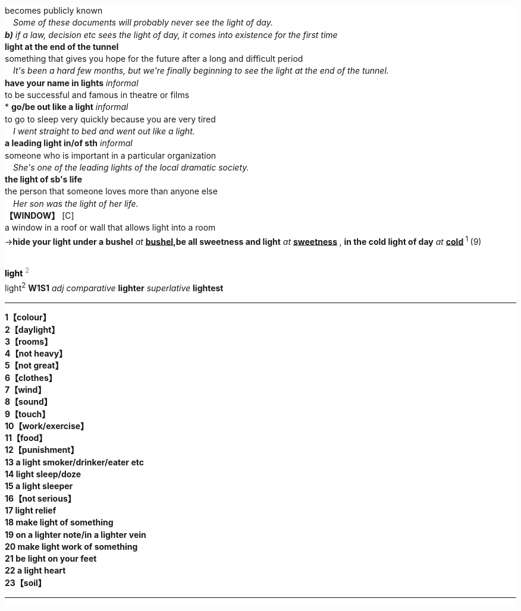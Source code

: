 becomes publicly known<BR>　*<I>Some of these documents will probably never see the light of day.</I><BR><B>b)</B> if a law, decision etc sees the light of day, it comes into existence for the first time<BR>* <B>light at the end of the tunnel</B><BR>something that gives you hope for the future after a long and difficult period<BR>　*<I>It's been a hard few months, but we're finally beginning to see the light at the end of the tunnel.</I><BR>* <B>have your name in lights</B> <I>informal</I> <BR>to be successful and famous in theatre or films<BR>* <B>go/be out like a light</B> <I>informal</I> <BR>to go to sleep very quickly because you are very tired<BR>　*<I>I went straight to bed and went out like a light.</I><BR>* <B>a leading light in/of sth</B> <I>informal</I> <BR>someone who is important in a particular organization<BR>　*<I>She's one of the leading lights of the local dramatic society.</I><BR>* <B>the light of sb's life</B><BR>the person that someone loves more than anyone else<BR>　*<I>Her son was the light of her life.</I><BR>*<B>【WINDOW】</B> [C] <BR>a window in a roof or wall that allows light into a room<BR>→<B>hide your light under a bushel</B> <I>at</I> <B><A title="Find: bushel" class=ref href="dict://key.D4722835273E184582F2D24696A738EA/bushel"><U>bushel</U></A>,be all sweetness and light</B> <I>at</I> <B><A title="Find: sweetness" class=ref href="dict://key.D4722835273E184582F2D24696A738EA/sweetness"><U>sweetness</U></A> </B>, <B>in the cold light of day</B> <I>at</I> <B><A title="Find: cold" class=ref href="dict://key.D4722835273E184582F2D24696A738EA/cold"><U>cold</U></A> </B><SUP>1 </SUP>(9)</DIV>
<DIV style="WIDTH: 100%; MARGIN: 5px 0px 0px">
<DIV style="FLOAT: left; LINE-HEIGHT: normal">&nbsp;</DIV>
<DIV style="WIDTH: 100%; OVERFLOW-X: hidden">
<DIV style="COLOR: #808080; MARGIN: 0px 0px 5px; LINE-HEIGHT: normal"><SPAN style="FONT-SIZE: 10.5pt; COLOR: #000000; LINE-HEIGHT: normal"><B>light</B></SPAN> <SUP style="FONT-SIZE: 83%; LINE-HEIGHT: normal">2</SUP> &nbsp;</DIV>
<DIV style="MARGIN: 0px 0px 5px">light<SUP>2</SUP> <B>W1S1</B> <I>adj comparative</I> <B>lighter</B> <I>superlative</I> <B>lightest</B>
<HR>
<B>1【colour】</B><BR><B>2【daylight】</B><BR><B>3【rooms】</B><BR><B>4【not heavy】</B><BR><B>5【not great】</B><BR><B>6【clothes】</B><BR><B>7【wind】</B><BR><B>8【sound】</B><BR><B>9【touch】</B><BR><B>10【work/exercise】</B><BR><B>11【food】</B><BR><B>12【punishment】</B><BR><B>13 a light smoker/drinker/eater etc</B><BR><B>14 light sleep/doze</B><BR><B>15 a light sleeper</B><BR><B>16【not serious】</B><BR><B>17 light relief</B><BR><B>18 make light of something</B><BR><B>19 on a lighter note/in a lighter vein</B><BR><B>20 make light work of something</B><BR><B>21 be light on your feet</B><BR><B>22 a light heart</B><BR><B>23【soil】</B>
<HR>